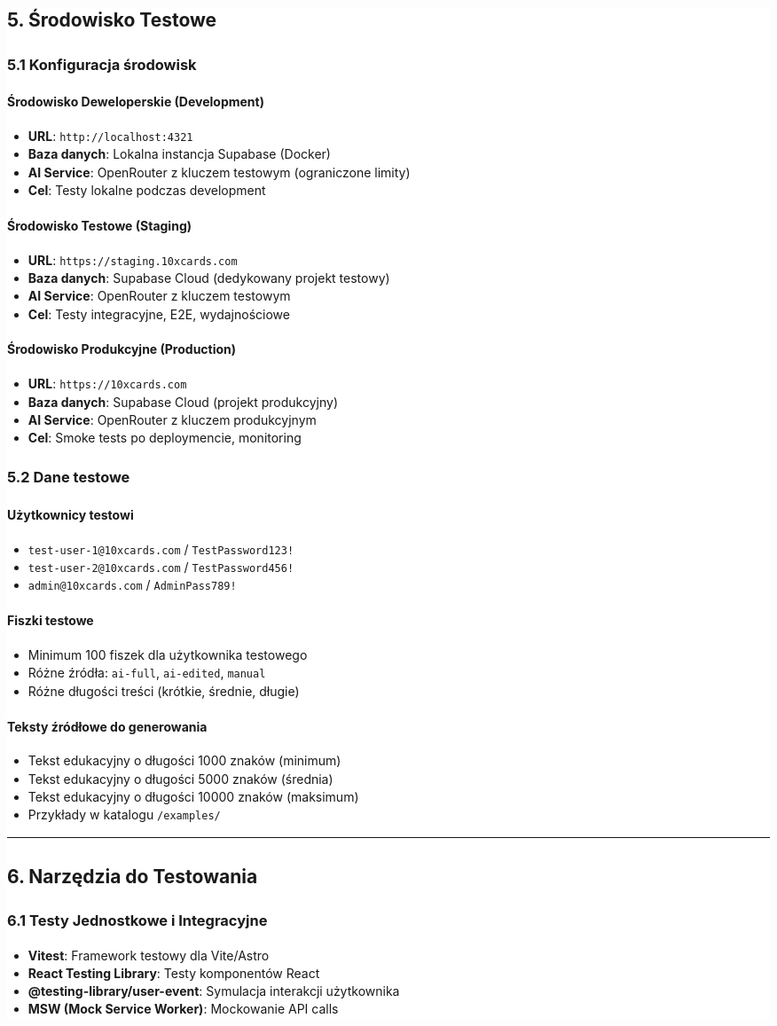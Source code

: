 
## 5. Środowisko Testowe

### 5.1 Konfiguracja środowisk

#### Środowisko Deweloperskie (Development)
- **URL**: `http://localhost:4321`
- **Baza danych**: Lokalna instancja Supabase (Docker)
- **AI Service**: OpenRouter z kluczem testowym (ograniczone limity)
- **Cel**: Testy lokalne podczas development

#### Środowisko Testowe (Staging)
- **URL**: `https://staging.10xcards.com`
- **Baza danych**: Supabase Cloud (dedykowany projekt testowy)
- **AI Service**: OpenRouter z kluczem testowym
- **Cel**: Testy integracyjne, E2E, wydajnościowe

#### Środowisko Produkcyjne (Production)
- **URL**: `https://10xcards.com`
- **Baza danych**: Supabase Cloud (projekt produkcyjny)
- **AI Service**: OpenRouter z kluczem produkcyjnym
- **Cel**: Smoke tests po deploymencie, monitoring

### 5.2 Dane testowe

#### Użytkownicy testowi
- `test-user-1@10xcards.com` / `TestPassword123!`
- `test-user-2@10xcards.com` / `TestPassword456!`
- `admin@10xcards.com` / `AdminPass789!`

#### Fiszki testowe
- Minimum 100 fiszek dla użytkownika testowego
- Różne źródła: `ai-full`, `ai-edited`, `manual`
- Różne długości treści (krótkie, średnie, długie)

#### Teksty źródłowe do generowania
- Tekst edukacyjny o długości 1000 znaków (minimum)
- Tekst edukacyjny o długości 5000 znaków (średnia)
- Tekst edukacyjny o długości 10000 znaków (maksimum)
- Przykłady w katalogu `/examples/`

---

## 6. Narzędzia do Testowania

### 6.1 Testy Jednostkowe i Integracyjne
- **Vitest**: Framework testowy dla Vite/Astro
- **React Testing Library**: Testy komponentów React
- **@testing-library/user-event**: Symulacja interakcji użytkownika
- **MSW (Mock Service Worker)**: Mockowanie API calls

